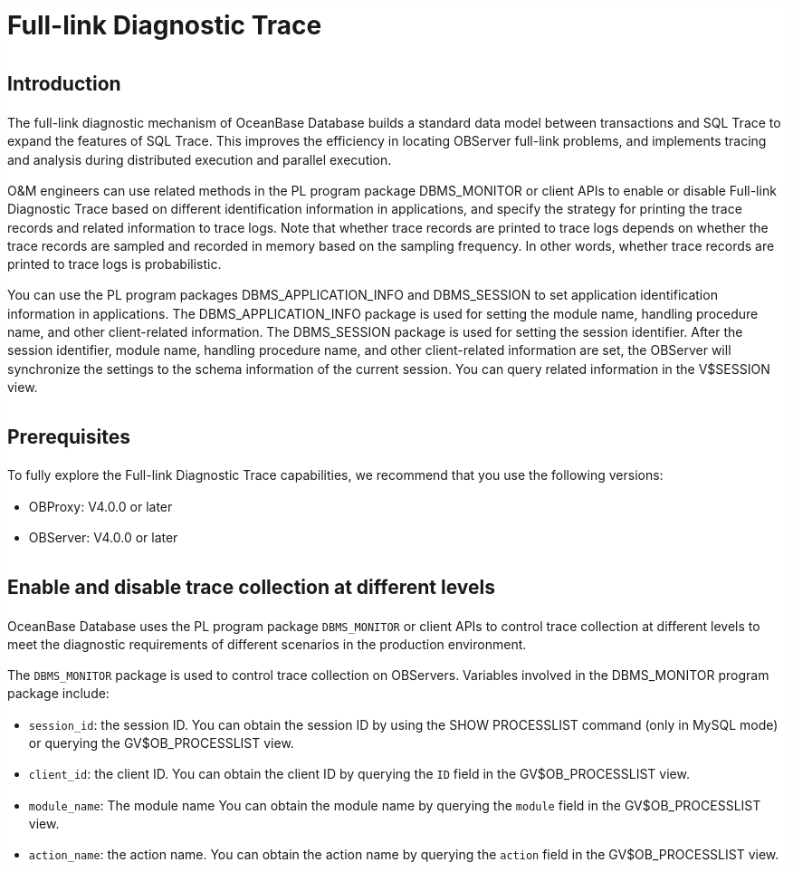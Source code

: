 # Full-link Diagnostic Trace

## Introduction

The full-link diagnostic mechanism of OceanBase Database builds a standard data model between transactions and SQL Trace to expand the features of SQL Trace. This improves the efficiency in locating OBServer full-link problems, and implements tracing and analysis during distributed execution and parallel execution.

O&M engineers can use related methods in the PL program package DBMS_MONITOR or client APIs to enable or disable Full-link Diagnostic Trace based on different identification information in applications, and specify the strategy for printing the trace records and related information to trace logs. Note that whether trace records are printed to trace logs depends on whether the trace records are sampled and recorded in memory based on the sampling frequency. In other words, whether trace records are printed to trace logs is probabilistic.

You can use the PL program packages DBMS_APPLICATION_INFO and DBMS_SESSION to set application identification information in applications. The DBMS_APPLICATION_INFO package is used for setting the module name, handling procedure name, and other client-related information. The DBMS_SESSION package is used for setting the session identifier. After the session identifier, module name, handling procedure name, and other client-related information are set, the OBServer will synchronize the settings to the schema information of the current session. You can query related information in the V$SESSION view.

## Prerequisites

To fully explore the Full-link Diagnostic Trace capabilities, we recommend that you use the following versions:

* OBProxy: V4.0.0 or later

* OBServer: V4.0.0 or later

## Enable and disable trace collection at different levels

OceanBase Database uses the PL program package `DBMS_MONITOR` or client APIs to control trace collection at different levels to meet the diagnostic requirements of different scenarios in the production environment.

The `DBMS_MONITOR` package is used to control trace collection on OBServers. Variables involved in the DBMS_MONITOR program package include:

* `session_id`: the session ID. You can obtain the session ID by using the SHOW PROCESSLIST command (only in MySQL mode) or querying the GV$OB_PROCESSLIST view.

* `client_id`: the client ID. You can obtain the client ID by querying the `ID` field in the GV$OB_PROCESSLIST view.

* `module_name`: The module name You can obtain the module name by querying the `module` field in the GV$OB_PROCESSLIST view.

* `action_name`: the action name. You can obtain the action name by querying the `action` field in the GV$OB_PROCESSLIST view.

